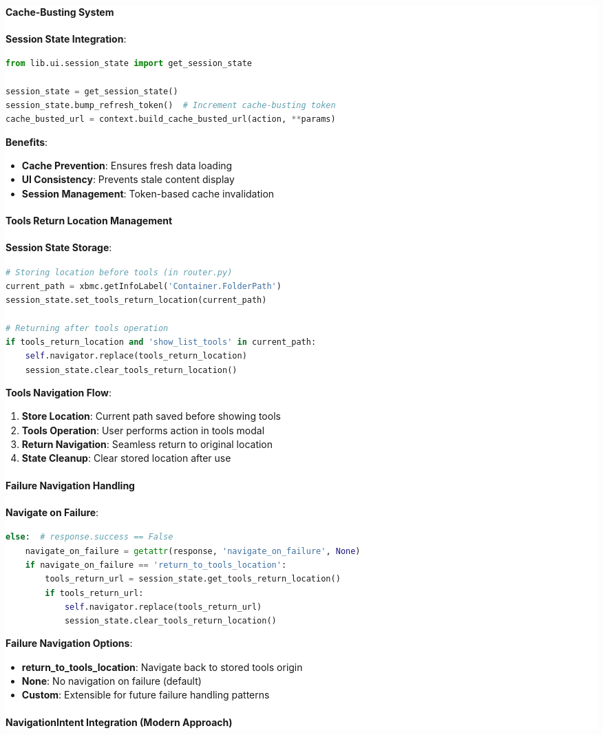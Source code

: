 #### Cache-Busting System

**Session State Integration**:
```python
from lib.ui.session_state import get_session_state

session_state = get_session_state()
session_state.bump_refresh_token()  # Increment cache-busting token
cache_busted_url = context.build_cache_busted_url(action, **params)
```

**Benefits**:
- **Cache Prevention**: Ensures fresh data loading
- **UI Consistency**: Prevents stale content display
- **Session Management**: Token-based cache invalidation

#### Tools Return Location Management

**Session State Storage**:
```python
# Storing location before tools (in router.py)
current_path = xbmc.getInfoLabel('Container.FolderPath')
session_state.set_tools_return_location(current_path)

# Returning after tools operation
if tools_return_location and 'show_list_tools' in current_path:
    self.navigator.replace(tools_return_location)
    session_state.clear_tools_return_location()
```

**Tools Navigation Flow**:
1. **Store Location**: Current path saved before showing tools
2. **Tools Operation**: User performs action in tools modal
3. **Return Navigation**: Seamless return to original location
4. **State Cleanup**: Clear stored location after use

#### Failure Navigation Handling

**Navigate on Failure**:
```python
else:  # response.success == False
    navigate_on_failure = getattr(response, 'navigate_on_failure', None)
    if navigate_on_failure == 'return_to_tools_location':
        tools_return_url = session_state.get_tools_return_location()
        if tools_return_url:
            self.navigator.replace(tools_return_url)
            session_state.clear_tools_return_location()
```

**Failure Navigation Options**:
- **return_to_tools_location**: Navigate back to stored tools origin
- **None**: No navigation on failure (default)
- **Custom**: Extensible for future failure handling patterns

#### NavigationIntent Integration (Modern Approach)
